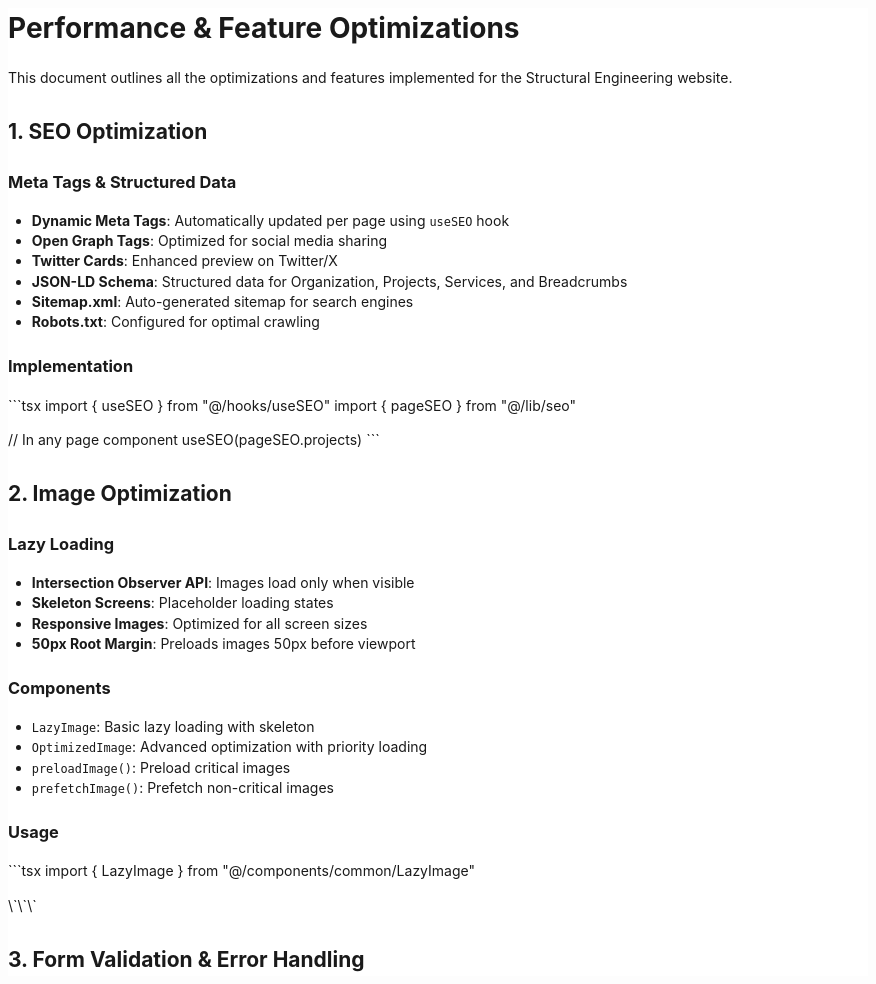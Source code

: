 # Performance & Feature Optimizations

This document outlines all the optimizations and features implemented for the Structural Engineering website.

## 1. SEO Optimization

### Meta Tags & Structured Data

- **Dynamic Meta Tags**: Automatically updated per page using `useSEO` hook
- **Open Graph Tags**: Optimized for social media sharing
- **Twitter Cards**: Enhanced preview on Twitter/X
- **JSON-LD Schema**: Structured data for Organization, Projects, Services, and Breadcrumbs
- **Sitemap.xml**: Auto-generated sitemap for search engines
- **Robots.txt**: Configured for optimal crawling

### Implementation

\`\`\`tsx
import { useSEO } from "@/hooks/useSEO"
import { pageSEO } from "@/lib/seo"

// In any page component
useSEO(pageSEO.projects)
\`\`\`

## 2. Image Optimization

### Lazy Loading

- **Intersection Observer API**: Images load only when visible
- **Skeleton Screens**: Placeholder loading states
- **Responsive Images**: Optimized for all screen sizes
- **50px Root Margin**: Preloads images 50px before viewport

### Components

- `LazyImage`: Basic lazy loading with skeleton
- `OptimizedImage`: Advanced optimization with priority loading
- `preloadImage()`: Preload critical images
- `prefetchImage()`: Prefetch non-critical images

### Usage

\`\`\`tsx
import { LazyImage } from "@/components/common/LazyImage"

<LazyImage src={imageUrl} alt="Description" className="w-full h-auto" />
\`\`\`

## 3. Form Validation & Error Handling
